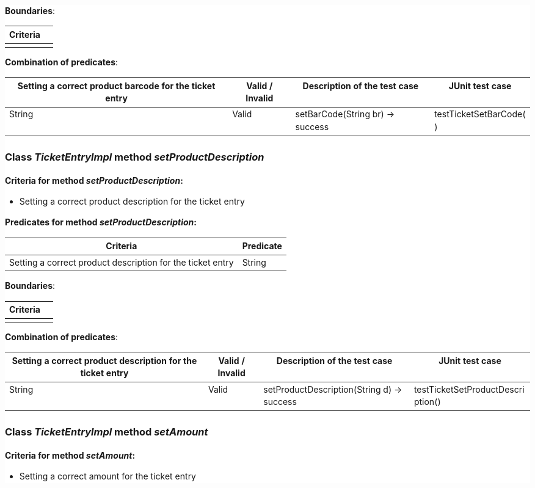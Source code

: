 

**Boundaries**:

| Criteria |      |
| -------- | ---- |
|          |      |



**Combination of predicates**:


| Setting a correct product barcode for the ticket entry | Valid / Invalid | Description of the test case     | JUnit test case        |
| ------------------------------------------------------ | --------------- | -------------------------------- | ---------------------- |
| String                                                 | Valid           | setBarCode(String br) -> success | testTicketSetBarCode() |



 ### **Class *TicketEntrylmpl*** **method *setProductDescription***



**Criteria for method *setProductDescription*:**

 - Setting a correct product description for the ticket entry



**Predicates for method *setProductDescription*:**

| Criteria                                                   | Predicate |
| ---------------------------------------------------------- | --------- |
| Setting a correct product description for the ticket entry | String    |



**Boundaries**:

| Criteria |      |
| -------- | ---- |
|          |      |



**Combination of predicates**:


| Setting a correct product description for the ticket entry | Valid / Invalid | Description of the test case               | JUnit test case                   |
| ---------------------------------------------------------- | --------------- | ------------------------------------------ | --------------------------------- |
| String                                                     | Valid           | setProductDescription(String d) -> success | testTicketSetProductDescription() |



 ### **Class *TicketEntrylmpl*** **method *setAmount***



**Criteria for method *setAmount*:**

 - Setting a correct amount for the ticket entry
